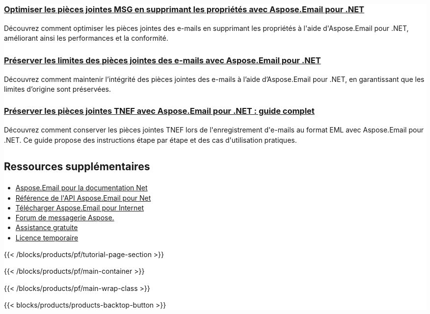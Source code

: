 ### [Optimiser les pièces jointes MSG en supprimant les propriétés avec Aspose.Email pour .NET](./optimize-msg-attachments-aspose-email-net/)
Découvrez comment optimiser les pièces jointes des e-mails en supprimant les propriétés à l'aide d'Aspose.Email pour .NET, améliorant ainsi les performances et la conformité.

### [Préserver les limites des pièces jointes des e-mails avec Aspose.Email pour .NET](./preserve-email-attachments-boundaries-aspose-email/)
Découvrez comment maintenir l’intégrité des pièces jointes des e-mails à l’aide d’Aspose.Email pour .NET, en garantissant que les limites d’origine sont préservées.

### [Préserver les pièces jointes TNEF avec Aspose.Email pour .NET : guide complet](./preserve-tnef-attachments-aspose-email-net/)
Découvrez comment conserver les pièces jointes TNEF lors de l'enregistrement d'e-mails au format EML avec Aspose.Email pour .NET. Ce guide propose des instructions étape par étape et des cas d'utilisation pratiques.

## Ressources supplémentaires

- [Aspose.Email pour la documentation Net](https://docs.aspose.com/email/net/)
- [Référence de l'API Aspose.Email pour Net](https://reference.aspose.com/email/net/)
- [Télécharger Aspose.Email pour Internet](https://releases.aspose.com/email/net/)
- [Forum de messagerie Aspose.](https://forum.aspose.com/c/email)
- [Assistance gratuite](https://forum.aspose.com/)
- [Licence temporaire](https://purchase.aspose.com/temporary-license/)

{{< /blocks/products/pf/tutorial-page-section >}}

{{< /blocks/products/pf/main-container >}}

{{< /blocks/products/pf/main-wrap-class >}}

{{< blocks/products/products-backtop-button >}}